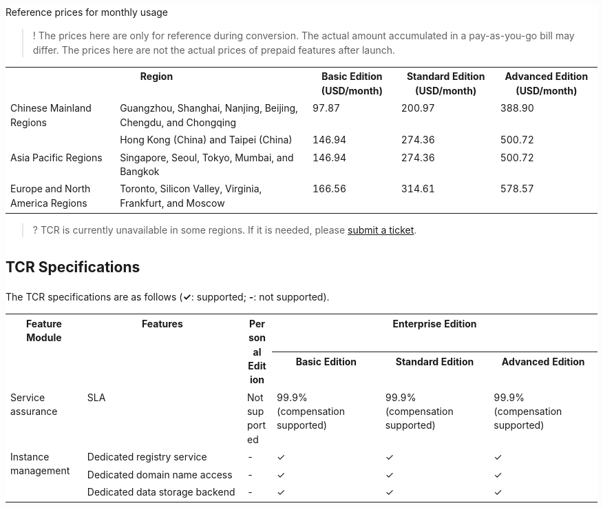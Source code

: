Reference prices for monthly usage
>! The prices here are only for reference during conversion. The actual amount accumulated in a pay-as-you-go bill may differ. The prices here are not the actual prices of prepaid features after launch.
<table>
<tbody>
<tr>
<th colspan="2">Region</th><th>Basic Edition (USD/month)</th><th>Standard Edition (USD/month)</th><th>Advanced Edition (USD/month)</th>
</tr>
<tr><td rowspan="2"> Chinese Mainland Regions</td><td>Guangzhou, Shanghai, Nanjing, Beijing, Chengdu, and Chongqing</td><td>97.87</td><td>200.97</td><td>388.90</td></tr>
<tr><td>Hong Kong (China) and Taipei (China)</td><td>146.94</td><td>274.36</td><td>500.72</td></tr>
<tr><td rowspan="1">Asia Pacific Regions</td><td>Singapore, Seoul, Tokyo, Mumbai, and Bangkok</td><td>146.94</td><td>274.36</td><td>500.72</td></tr>
<tr><td rowspan="1">Europe and North America Regions</td><td>Toronto, Silicon Valley, Virginia, Frankfurt, and Moscow</td><td>166.56</td><td>314.61</td><td>578.57</td></tr>
</tbody></table>


>? TCR is currently unavailable in some regions. If it is needed, please [submit a ticket](https://console.cloud.tencent.com/workorder/category).

## TCR Specifications
The TCR specifications are as follows (**✓**: supported; **-**: not supported).

<table>
<tbody><tr>
<th rowspan="2" style="
    width: 13%;
">Feature Module</th>
<th rowspan="2" style="
    width: 27%;
">Features</th>
<th rowspan="2" style="
    width: 5%;
">Personal Edition</th>
<th colspan="3" style="
    width: 55%;
">Enterprise Edition</th>
</tr>
<tr>
<th>Basic Edition</th><th>Standard Edition</th><th>Advanced Edition</th>
</tr>

<tr>
<td rowspan="1">Service assurance</td>
<td>SLA</td>
<td>Not supported</td><td>99.9% (compensation supported)</td><td>99.9% (compensation supported)</td><td>99.9% (compensation supported)</td>
</tr>

<tr>
<td rowspan="4">Instance management</td>
<td>Dedicated registry service</td>
<td>-</td><td>✓</td><td>✓</td><td>✓</td>
</tr>
<tr>
<td>Dedicated domain name access</td>
<td>-</td><td>✓</td><td>✓</td><td>✓</td>
</tr>
<tr>
<td>Dedicated data storage backend</td>
<td>-</td><td>✓</td><td>✓</td><td>✓</td>
</tr>